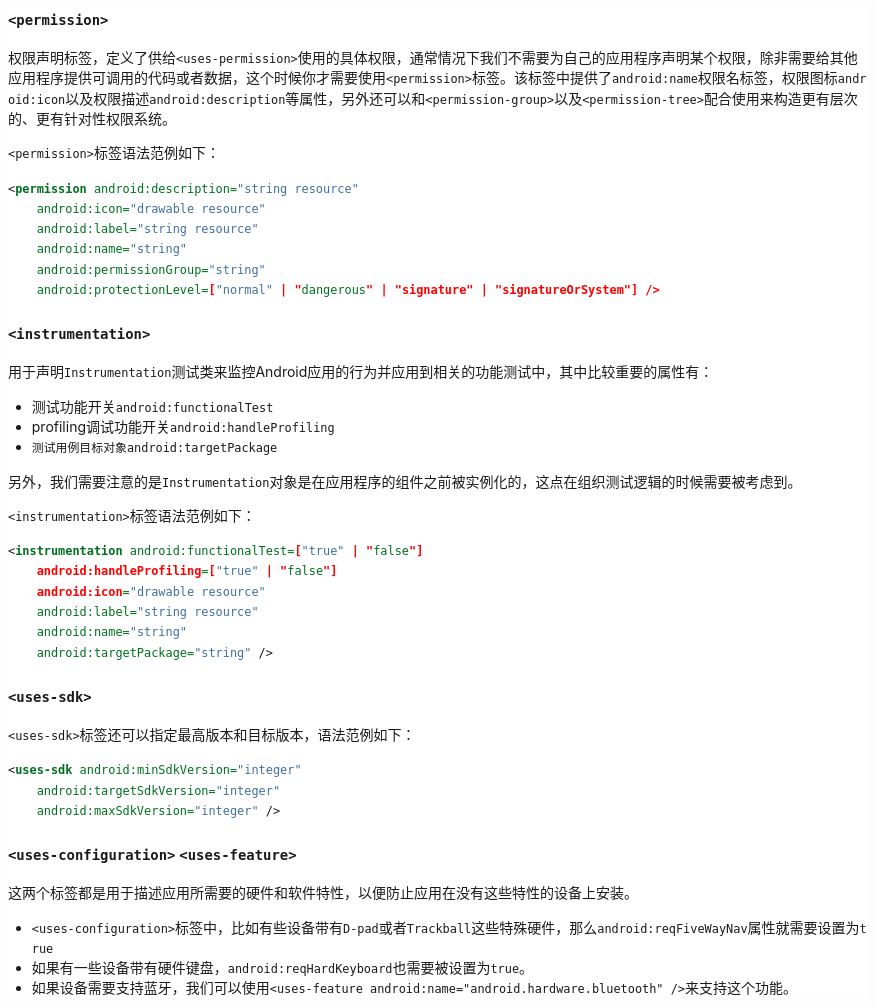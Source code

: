 

### `<permission>`

权限声明标签，定义了供给`<uses-permission>`使用的具体权限，通常情况下我们不需要为自己的应用程序声明某个权限，除非需要给其他应用程序提供可调用的代码或者数据，这个时候你才需要使用`<permission>`标签。该标签中提供了`android:name`权限名标签，权限图标`android:icon`以及权限描述`android:description`等属性，另外还可以和`<permission-group>`以及`<permission-tree>`配合使用来构造更有层次的、更有针对性权限系统。

`<permission>`标签语法范例如下：
```xml
<permission android:description="string resource"
    android:icon="drawable resource"
    android:label="string resource"
    android:name="string"
    android:permissionGroup="string"
    android:protectionLevel=["normal" | "dangerous" | "signature" | "signatureOrSystem"] />

```



### `<instrumentation>`

用于声明`Instrumentation`测试类来监控Android应用的行为并应用到相关的功能测试中，其中比较重要的属性有：
- 测试功能开关`android:functionalTest`
- profiling调试功能开关`android:handleProfiling`
- `测试用例目标对象android:targetPackage`

另外，我们需要注意的是`Instrumentation`对象是在应用程序的组件之前被实例化的，这点在组织测试逻辑的时候需要被考虑到。

`<instrumentation>`标签语法范例如下：
```xml
<instrumentation android:functionalTest=["true" | "false"]
    android:handleProfiling=["true" | "false"]
    android:icon="drawable resource"
    android:label="string resource"
    android:name="string"
    android:targetPackage="string" />

```



### `<uses-sdk>`

`<uses-sdk>`标签还可以指定最高版本和目标版本，语法范例如下：
```xml
<uses-sdk android:minSdkVersion="integer" 
    android:targetSdkVersion="integer"
    android:maxSdkVersion="integer" />
```



### `<uses-configuration>` `<uses-feature>`

这两个标签都是用于描述应用所需要的硬件和软件特性，以便防止应用在没有这些特性的设备上安装。
- `<uses-configuration>`标签中，比如有些设备带有`D-pad`或者`Trackball`这些特殊硬件，那么`android:reqFiveWayNav`属性就需要设置为`true`
- 如果有一些设备带有硬件键盘，`android:reqHardKeyboard`也需要被设置为`true`。
- 如果设备需要支持蓝牙，我们可以使用`<uses-feature android:name="android.hardware.bluetooth" />`来支持这个功能。
